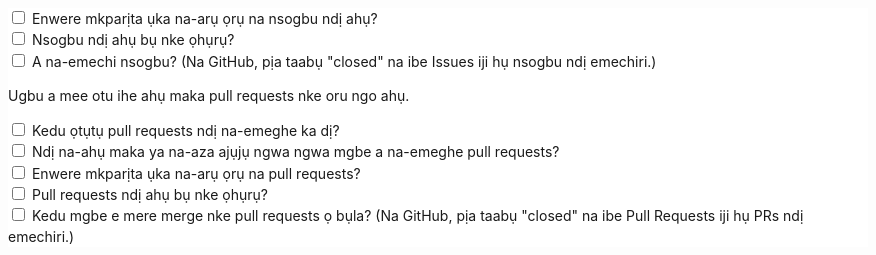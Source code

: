 <div class="clearfix mb-2">
  <input type="checkbox" id="cbox7" class="d-block float-left mt-1 mr-2" value="checkbox">
  <label for="cbox7" class="overflow-hidden d-block text-normal">
    Enwere mkparịta ụka na-arụ ọrụ na nsogbu ndị ahụ?
  </label>
</div>

<div class="clearfix mb-2">
  <input type="checkbox" id="cbox8" class="d-block float-left mt-1 mr-2" value="checkbox">
  <label for="cbox8" class="overflow-hidden d-block text-normal">
    Nsogbu ndị ahụ bụ nke ọhụrụ?
  </label>
</div>

<div class="clearfix mb-4">
  <input type="checkbox" id="cbox9" class="d-block float-left mt-1 mr-2" value="checkbox">
  <label for="cbox9" class="overflow-hidden d-block text-normal">
    A na-emechi nsogbu? (Na GitHub, pịa taabụ "closed" na ibe Issues iji hụ nsogbu ndị emechiri.)
  </label>
</div>

Ugbu a mee otu ihe ahụ maka pull requests nke oru ngo ahụ.

<div class="clearfix mb-2">
  <input type="checkbox" id="cbox10" class="d-block float-left mt-1 mr-2" value="checkbox">
  <label for="cbox10" class="overflow-hidden d-block text-normal">
    Kedu ọtụtụ pull requests ndị na-emeghe ka dị?
  </label>
</div>

<div class="clearfix mb-2">
  <input type="checkbox" id="cbox20" class="d-block float-left mt-1 mr-2" value="checkbox">
  <label for="cbox20" class="overflow-hidden d-block text-normal">
    Ndị na-ahụ maka ya na-aza ajụjụ ngwa ngwa mgbe a na-emeghe pull requests?
  </label>
</div>

<div class="clearfix mb-2">
  <input type="checkbox" id="cbox11" class="d-block float-left mt-1 mr-2" value="checkbox">
  <label for "cbox11"class=overflow-hidden d-block text-normal"> 
    Enwere mkparịta ụka na-arụ ọrụ na pull requests? 
  </label> 
</div> 

<div class=clearfix mb=2> 
<input type=checkbox id=cbox12"class=d-block float-left mt-1 mr-2"value=checkbox> 
<label for=cbox12"class=overflow-hidden d-block text-normal"> 
Pull requests ndị ahụ bụ nke ọhụrụ? 
</label> 
</div> 

<div class=clearfix mb=4> 
<input type=checkbox id=cbox13"class=d-block float-left mt-1 mr-2"value=checkbox> 
<label for=cbox13"class=overflow-hidden d-block text-normal"> 
Kedu mgbe e mere merge nke pull requests ọ bụla? (Na GitHub, pịa taabụ "closed" na ibe Pull Requests iji hụ PRs ndị emechiri.) 
</label> 
</div> 
